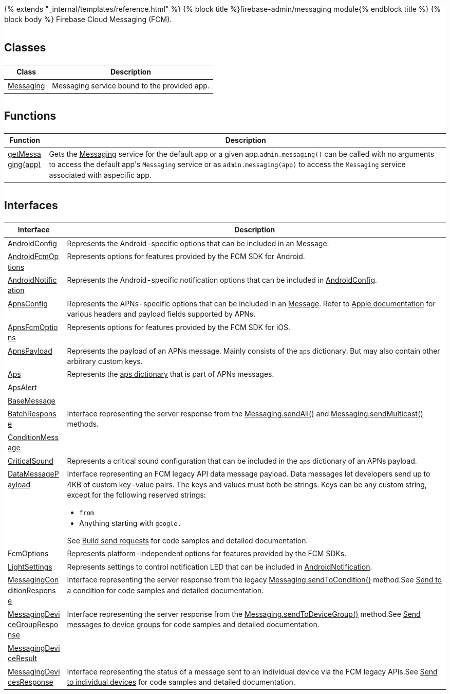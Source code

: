 {% extends "_internal/templates/reference.html" %}
{% block title %}firebase-admin/messaging module{% endblock title %}
{% block body %}
Firebase Cloud Messaging (FCM).

## Classes

|  Class | Description |
|  --- | --- |
|  [Messaging](./firebase-admin.messaging.messaging.md#messaging_class) | Messaging service bound to the provided app. |

## Functions

|  Function | Description |
|  --- | --- |
|  [getMessaging(app)](./firebase-admin.messaging.md#getmessaging) | Gets the [Messaging](./firebase-admin.messaging.messaging.md#messaging_class) service for the default app or a given app.<code>admin.messaging()</code> can be called with no arguments to access the default app's <code>Messaging</code> service or as <code>admin.messaging(app)</code> to access the <code>Messaging</code> service associated with aspecific app. |

## Interfaces

|  Interface | Description |
|  --- | --- |
|  [AndroidConfig](./firebase-admin.messaging.androidconfig.md#androidconfig_interface) | Represents the Android-specific options that can be included in an [Message](./firebase-admin.messaging.md#message). |
|  [AndroidFcmOptions](./firebase-admin.messaging.androidfcmoptions.md#androidfcmoptions_interface) | Represents options for features provided by the FCM SDK for Android. |
|  [AndroidNotification](./firebase-admin.messaging.androidnotification.md#androidnotification_interface) | Represents the Android-specific notification options that can be included in [AndroidConfig](./firebase-admin.messaging.androidconfig.md#androidconfig_interface). |
|  [ApnsConfig](./firebase-admin.messaging.apnsconfig.md#apnsconfig_interface) | Represents the APNs-specific options that can be included in an [Message](./firebase-admin.messaging.md#message). Refer to [Apple documentation](https://developer.apple.com/library/content/documentation/NetworkingInternet/Conceptual/RemoteNotificationsPG/CommunicatingwithAPNs.html) for various headers and payload fields supported by APNs. |
|  [ApnsFcmOptions](./firebase-admin.messaging.apnsfcmoptions.md#apnsfcmoptions_interface) | Represents options for features provided by the FCM SDK for iOS. |
|  [ApnsPayload](./firebase-admin.messaging.apnspayload.md#apnspayload_interface) | Represents the payload of an APNs message. Mainly consists of the <code>aps</code> dictionary. But may also contain other arbitrary custom keys. |
|  [Aps](./firebase-admin.messaging.aps.md#aps_interface) | Represents the [aps dictionary](https://developer.apple.com/library/content/documentation/NetworkingInternet/Conceptual/RemoteNotificationsPG/PayloadKeyReference.html) that is part of APNs messages. |
|  [ApsAlert](./firebase-admin.messaging.apsalert.md#apsalert_interface) |  |
|  [BaseMessage](./firebase-admin.messaging.basemessage.md#basemessage_interface) |  |
|  [BatchResponse](./firebase-admin.messaging.batchresponse.md#batchresponse_interface) | Interface representing the server response from the [Messaging.sendAll()](./firebase-admin.messaging.messaging.md#messagingsendall) and [Messaging.sendMulticast()](./firebase-admin.messaging.messaging.md#messagingsendmulticast) methods. |
|  [ConditionMessage](./firebase-admin.messaging.conditionmessage.md#conditionmessage_interface) |  |
|  [CriticalSound](./firebase-admin.messaging.criticalsound.md#criticalsound_interface) | Represents a critical sound configuration that can be included in the <code>aps</code> dictionary of an APNs payload. |
|  [DataMessagePayload](./firebase-admin.messaging.datamessagepayload.md#datamessagepayload_interface) | Interface representing an FCM legacy API data message payload. Data messages let developers send up to 4KB of custom key-value pairs. The keys and values must both be strings. Keys can be any custom string, except for the following reserved strings:<ul> <li><code>from</code></li> <li>Anything starting with <code>google.</code></li> </ul>See [Build send requests](https://firebase.google.com/docs/cloud-messaging/send-message) for code samples and detailed documentation. |
|  [FcmOptions](./firebase-admin.messaging.fcmoptions.md#fcmoptions_interface) | Represents platform-independent options for features provided by the FCM SDKs. |
|  [LightSettings](./firebase-admin.messaging.lightsettings.md#lightsettings_interface) | Represents settings to control notification LED that can be included in [AndroidNotification](./firebase-admin.messaging.androidnotification.md#androidnotification_interface). |
|  [MessagingConditionResponse](./firebase-admin.messaging.messagingconditionresponse.md#messagingconditionresponse_interface) | Interface representing the server response from the legacy [Messaging.sendToCondition()](./firebase-admin.messaging.messaging.md#messagingsendtocondition) method.See [Send to a condition](https://firebase.google.com/docs/cloud-messaging/admin/send-messages#send_to_a_condition) for code samples and detailed documentation. |
|  [MessagingDeviceGroupResponse](./firebase-admin.messaging.messagingdevicegroupresponse.md#messagingdevicegroupresponse_interface) | Interface representing the server response from the [Messaging.sendToDeviceGroup()](./firebase-admin.messaging.messaging.md#messagingsendtodevicegroup) method.See [Send messages to device groups](https://firebase.google.com/docs/cloud-messaging/send-message?authuser=0#send_messages_to_device_groups) for code samples and detailed documentation. |
|  [MessagingDeviceResult](./firebase-admin.messaging.messagingdeviceresult.md#messagingdeviceresult_interface) |  |
|  [MessagingDevicesResponse](./firebase-admin.messaging.messagingdevicesresponse.md#messagingdevicesresponse_interface) | Interface representing the status of a message sent to an individual device via the FCM legacy APIs.See [Send to individual devices](https://firebase.google.com/docs/cloud-messaging/admin/send-messages#send_to_individual_devices) for code samples and detailed documentation. |